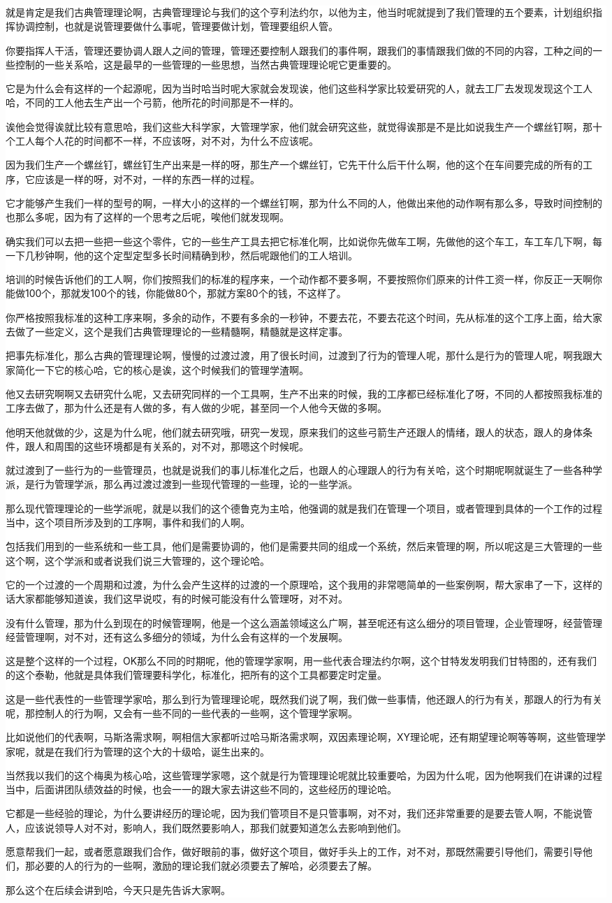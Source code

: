 就是肯定是我们古典管理理论啊，古典管理理论与我们的这个亨利法约尔，以他为主，他当时呢就提到了我们管理的五个要素，计划组织指挥协调控制，也就是说管理要做什么事呢，管理要做计划，管理要组织人管。

你要指挥人干活，管理还要协调人跟人之间的管理，管理还要控制人跟我们的事件啊，跟我们的事情跟我们做的不同的内容，工种之间的一些控制的一些关系哈，这是最早的一些管理的一些思想，当然古典管理理论呢它更重要的。

它是为什么会有这样的一个起源呢，因为当时哈当时呢大家就会发现诶，他们这些科学家比较爱研究的人，就去工厂去发现发现这个工人哈，不同的工人他去生产出一个弓箭，他所花的时间那是不一样的。

诶他会觉得诶就比较有意思哈，我们这些大科学家，大管理学家，他们就会研究这些，就觉得诶那是不是比如说我生产一个螺丝钉啊，那十个工人每个人花的时间都不一样，不应该呀，对不对，为什么不应该呢。

因为我们生产一个螺丝钉，螺丝钉生产出来是一样的呀，那生产一个螺丝钉，它先干什么后干什么啊，他的这个在车间要完成的所有的工序，它应该是一样的呀，对不对，一样的东西一样的过程。

它才能够产生我们一样的型号的啊，一样大小的这样的一个螺丝钉啊，那为什么不同的人，他做出来他的动作啊有那么多，导致时间控制的也那么多呢，因为有了这样的一个思考之后呢，唉他们就发现啊。

确实我们可以去把一些把一些这个零件，它的一些生产工具去把它标准化啊，比如说你先做车工啊，先做他的这个车工，车工车几下啊，每一下几秒钟啊，他的这个定型定型多长时间精确到秒，然后呢跟他们的工人培训。

培训的时候告诉他们的工人啊，你们按照我们的标准的程序来，一个动作都不要多啊，不要按照你们原来的计件工资一样，你反正一天啊你能做100个，那就发100个的钱，你能做80个，那就方案80个的钱，不这样了。

你严格按照我标准的这种工序来啊，多余的动作，不要有多余的一秒钟，不要去花，不要去花这个时间，先从标准的这个工序上面，给大家去做了一些定义，这个是我们古典管理理论的一些精髓啊，精髓就是这样定事。

把事先标准化，那么古典的管理理论啊，慢慢的过渡过渡，用了很长时间，过渡到了行为的管理人呢，那什么是行为的管理人呢，啊我跟大家简化一下它的核心哈，它的核心是诶，这个时候我们的管理学渣啊。

他又去研究啊啊又去研究什么呢，又去研究同样的一个工具啊，生产不出来的时候，我的工序都已经标准化了呀，不同的人都按照我标准的工序去做了，那为什么还是有人做的多，有人做的少呢，甚至同一个人他今天做的多啊。

他明天他就做的少，这是为什么呢，他们就去研究哦，研究一发现，原来我们的这些弓箭生产还跟人的情绪，跟人的状态，跟人的身体条件，跟人和周围的这些环境都是有关系的，对不对，那嗯这个时候呢。

就过渡到了一些行为的一些管理员，也就是说我们的事儿标准化之后，也跟人的心理跟人的行为有关哈，这个时期呢啊就诞生了一些各种学派，是行为管理学派，那么再过渡过渡到一些现代管理的一些理，论的一些学派。

那么现代管理理论的一些学派呢，就是以我们的这个德鲁克为主哈，他强调的就是我们在管理一个项目，或者管理到具体的一个工作的过程当中，这个项目所涉及到的工序啊，事件和我们的人啊。

包括我们用到的一些系统和一些工具，他们是需要协调的，他们是需要共同的组成一个系统，然后来管理的啊，所以呢这是三大管理的一些这个啊，这个学派和或者说我们说三大管理的，这个理论哈。

它的一个过渡的一个周期和过渡，为什么会产生这样的过渡的一个原理哈，这个我用的非常嗯简单的一些案例啊，帮大家串了一下，这样的话大家都能够知道诶，我们这早说哎，有的时候可能没有什么管理呀，对不对。

没有什么管理，那为什么到现在的时候管理啊，他是一个这么涵盖领域这么广啊，甚至呢还有这么细分的项目管理，企业管理呀，经营管理经营管理啊，对不对，还有这么多细分的领域，为什么会有这样的一个发展啊。

这是整个这样的一个过程，OK那么不同的时期呢，他的管理学家啊，用一些代表合理法约尔啊，这个甘特发发明我们甘特图的，还有我们的这个泰勒，他就是具体我们管理要科学化，标准化，把所有的这个工具都要定时定量。

这是一些代表性的一些管理学家哈，那么到行为管理理论呢，既然我们说了啊，我们做一些事情，他还跟人的行为有关，那跟人的行为有关呢，那控制人的行为啊，又会有一些不同的一些代表的一些啊，这个管理学家啊。

比如说他们的代表啊，马斯洛需求啊，啊相信大家都听过哈马斯洛需求啊，双因素理论啊，XY理论呢，还有期望理论啊等等啊，这些管理学家呢，就是在我们行为管理的这个大的十级哈，诞生出来的。

当然我以我们的这个梅奥为核心哈，这些管理学家嗯，这个就是行为管理理论呢就比较重要哈，为因为什么呢，因为他啊我们在讲课的过程当中，后面讲团队绩效益的时候，也会一一的跟大家去讲这些不同的，这些经历的理论哈。

它都是一些经验的理论，为什么要讲经历的理论呢，因为我们管项目不是只管事啊，对不对，我们还非常重要的是要去管人啊，不能说管人，应该说领导人对不对，影响人，我们既然要影响人，那我们就要知道怎么去影响到他们。

愿意帮我们一起，或者愿意跟我们合作，做好眼前的事，做好这个项目，做好手头上的工作，对不对，那既然需要引导他们，需要引导他们，那必要的人的行为的一些啊，激励的理论我们就必须要去了解哈，必须要去了解。

那么这个在后续会讲到哈，今天只是先告诉大家啊。

